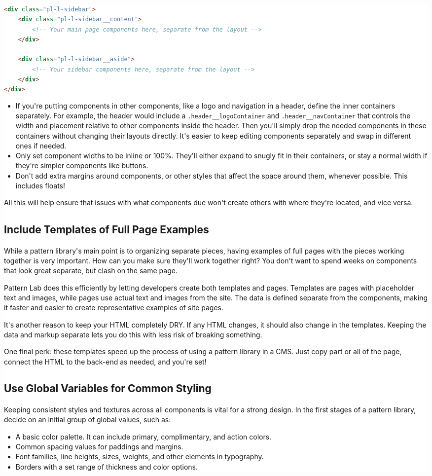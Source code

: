 ```html
<div class="pl-l-sidebar">
    <div class="pl-l-sidebar__content">
        <!-- Your main page components here, separate from the layout -->
    </div>

    <div class="pl-l-sidebar__aside">
        <!-- Your sidebar components here, separate from the layout -->
    </div>
</div>
```

* If you're putting components in other components, like a logo and navigation in a header, define the inner containers separately. For example, the header would include a `.header__logoContainer` and `.header__navContainer` that controls the width and placement relative to other components inside the header. Then you'll simply drop the needed components in these containers without changing their layouts directly. It's easier to keep editing components separately and swap in different ones if needed.
* Only set component widths to be inline or 100%. They'll either expand to snugly fit in their containers, or stay a normal width if they're simpler components like buttons.
* Don't add extra margins around components, or other styles that affect the space around them, whenever possible. This includes floats!

All this will help ensure that issues with what components due won't create others with where they're located, and vice versa.

## Include Templates of Full Page Examples

While a pattern library's main point is to organizing separate pieces, having examples of full pages with the pieces working together is very important. How can you make sure they'll work together right? You don't want to spend weeks on components that look great separate, but clash on the same page.

Pattern Lab does this efficiently by letting developers create both templates and pages. Templates are pages with placeholder text and images, while pages use actual text and images from the site. The data is defined separate from the components, making it faster and easier to create representative examples of site pages.

It's another reason to keep your HTML completely DRY. If any HTML changes, it should also change in the templates. Keeping the data and markup separate lets you do this with less risk of breaking something.

One final perk: these templates speed up the process of using a pattern library in a CMS. Just copy part or all of the page, connect the HTML to the back-end as needed, and you're set!

## Use Global Variables for Common Styling

Keeping consistent styles and textures across all components is vital for a strong design. In the first stages of a pattern library, decide on an initial group of global values, such as:

* A basic color palette. It can include primary, complimentary, and action colors.
* Common spacing values for paddings and margins.
* Font families, line heights, sizes, weights, and other elements in typography.
* Borders with a set range of thickness and color options.
